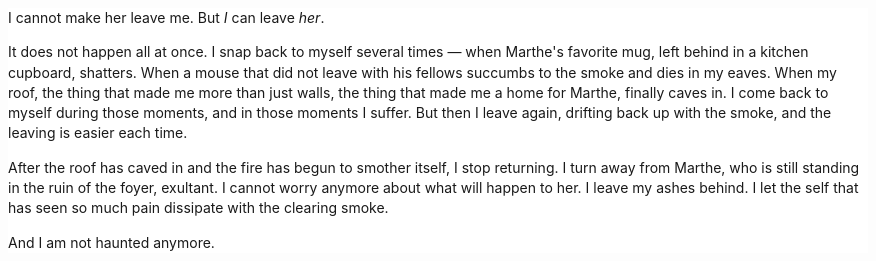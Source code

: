 I cannot make her leave me. But _I_ can leave _her_.

It does not happen all at once. I snap back to myself several times — when Marthe's favorite mug, left behind in a kitchen cupboard, shatters. When a mouse that did not leave with his fellows succumbs to the smoke and dies in my eaves. When my roof, the thing that made me more than just walls, the thing that made me a home for Marthe, finally caves in. I come back to myself during those moments, and in those moments I suffer. But then I leave again, drifting back up with the smoke, and the leaving is easier each time.

After the roof has caved in and the fire has begun to smother itself, I stop returning. I turn away from Marthe, who is still standing in the ruin of the foyer, exultant. I cannot worry anymore about what will happen to her. I leave my ashes behind. I let the self that has seen so much pain dissipate with the clearing smoke.

And I am not haunted anymore.
